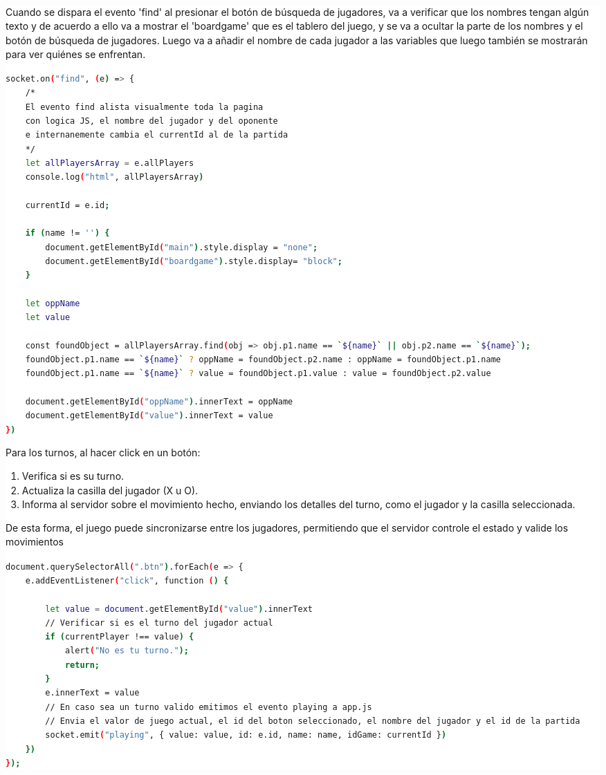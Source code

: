 
Cuando se dispara el evento 'find' al presionar el botón de búsqueda de jugadores, va a verificar que los nombres tengan algún texto y de acuerdo a ello va a mostrar el 'boardgame' que es el tablero del juego, y se va a ocultar la parte de los nombres y el botón de búsqueda de jugadores.
Luego va a añadir el nombre de cada jugador a las variables que luego también se mostrarán para ver quiénes se enfrentan.

```bash
socket.on("find", (e) => {
    /*
    El evento find alista visualmente toda la pagina 
    con logica JS, el nombre del jugador y del oponente
    e internanemente cambia el currentId al de la partida
    */
    let allPlayersArray = e.allPlayers
    console.log("html", allPlayersArray)

    currentId = e.id;

    if (name != '') {
        document.getElementById("main").style.display = "none";
        document.getElementById("boardgame").style.display= "block";
    }

    let oppName
    let value

    const foundObject = allPlayersArray.find(obj => obj.p1.name == `${name}` || obj.p2.name == `${name}`);
    foundObject.p1.name == `${name}` ? oppName = foundObject.p2.name : oppName = foundObject.p1.name
    foundObject.p1.name == `${name}` ? value = foundObject.p1.value : value = foundObject.p2.value

    document.getElementById("oppName").innerText = oppName
    document.getElementById("value").innerText = value
})

```

Para los turnos, al hacer click en un botón:
1. Verifica si es su turno.
2. Actualiza la casilla del jugador (X u O).
3. Informa al servidor sobre el movimiento hecho, enviando los detalles del turno, como el jugador y la casilla seleccionada.

De esta forma, el juego puede sincronizarse entre los jugadores, permitiendo que el servidor controle el estado y valide los movimientos

```bash
document.querySelectorAll(".btn").forEach(e => {
    e.addEventListener("click", function () {

        let value = document.getElementById("value").innerText
        // Verificar si es el turno del jugador actual
        if (currentPlayer !== value) {
            alert("No es tu turno.");
            return;
        }
        e.innerText = value
        // En caso sea un turno valido emitimos el evento playing a app.js
        // Envia el valor de juego actual, el id del boton seleccionado, el nombre del jugador y el id de la partida
        socket.emit("playing", { value: value, id: e.id, name: name, idGame: currentId })
    })
});

```